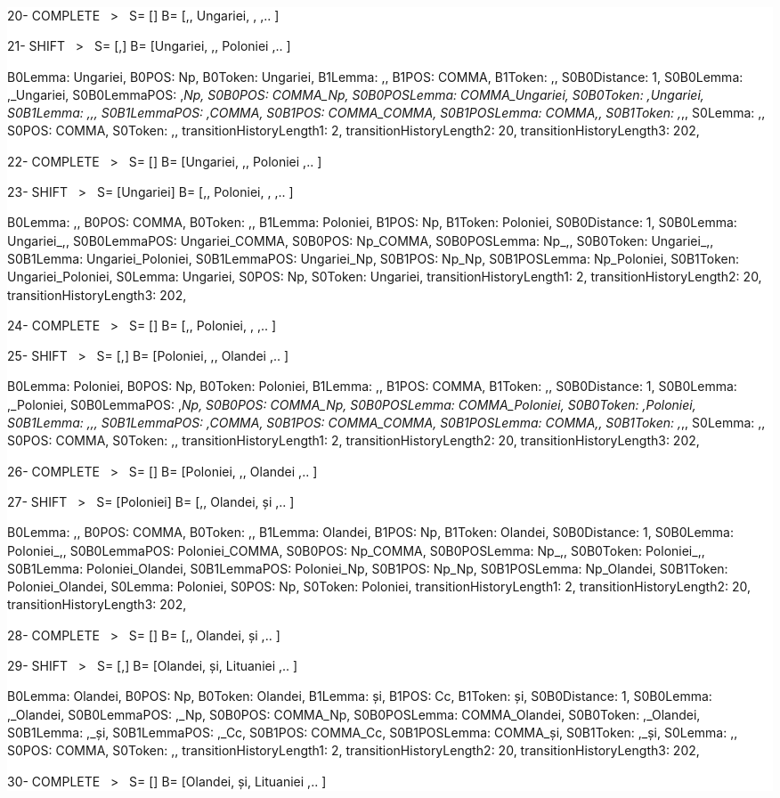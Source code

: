 20- COMPLETE&nbsp;&nbsp;&nbsp;>&nbsp;&nbsp;&nbsp;S= []   B= [,, Ungariei, , ,.. ]



21- SHIFT&nbsp;&nbsp;&nbsp;>&nbsp;&nbsp;&nbsp;S= [,]   B= [Ungariei, ,, Poloniei ,.. ]

B0Lemma: Ungariei, B0POS: Np, B0Token: Ungariei, B1Lemma: ,, B1POS: COMMA, B1Token: ,, S0B0Distance: 1, S0B0Lemma: ,_Ungariei, S0B0LemmaPOS: ,_Np, S0B0POS: COMMA_Np, S0B0POSLemma: COMMA_Ungariei, S0B0Token: ,_Ungariei, S0B1Lemma: ,_,, S0B1LemmaPOS: ,_COMMA, S0B1POS: COMMA_COMMA, S0B1POSLemma: COMMA_,, S0B1Token: ,_,, S0Lemma: ,, S0POS: COMMA, S0Token: ,, transitionHistoryLength1: 2, transitionHistoryLength2: 20, transitionHistoryLength3: 202, 

22- COMPLETE&nbsp;&nbsp;&nbsp;>&nbsp;&nbsp;&nbsp;S= []   B= [Ungariei, ,, Poloniei ,.. ]



23- SHIFT&nbsp;&nbsp;&nbsp;>&nbsp;&nbsp;&nbsp;S= [Ungariei]   B= [,, Poloniei, , ,.. ]

B0Lemma: ,, B0POS: COMMA, B0Token: ,, B1Lemma: Poloniei, B1POS: Np, B1Token: Poloniei, S0B0Distance: 1, S0B0Lemma: Ungariei_,, S0B0LemmaPOS: Ungariei_COMMA, S0B0POS: Np_COMMA, S0B0POSLemma: Np_,, S0B0Token: Ungariei_,, S0B1Lemma: Ungariei_Poloniei, S0B1LemmaPOS: Ungariei_Np, S0B1POS: Np_Np, S0B1POSLemma: Np_Poloniei, S0B1Token: Ungariei_Poloniei, S0Lemma: Ungariei, S0POS: Np, S0Token: Ungariei, transitionHistoryLength1: 2, transitionHistoryLength2: 20, transitionHistoryLength3: 202, 

24- COMPLETE&nbsp;&nbsp;&nbsp;>&nbsp;&nbsp;&nbsp;S= []   B= [,, Poloniei, , ,.. ]



25- SHIFT&nbsp;&nbsp;&nbsp;>&nbsp;&nbsp;&nbsp;S= [,]   B= [Poloniei, ,, Olandei ,.. ]

B0Lemma: Poloniei, B0POS: Np, B0Token: Poloniei, B1Lemma: ,, B1POS: COMMA, B1Token: ,, S0B0Distance: 1, S0B0Lemma: ,_Poloniei, S0B0LemmaPOS: ,_Np, S0B0POS: COMMA_Np, S0B0POSLemma: COMMA_Poloniei, S0B0Token: ,_Poloniei, S0B1Lemma: ,_,, S0B1LemmaPOS: ,_COMMA, S0B1POS: COMMA_COMMA, S0B1POSLemma: COMMA_,, S0B1Token: ,_,, S0Lemma: ,, S0POS: COMMA, S0Token: ,, transitionHistoryLength1: 2, transitionHistoryLength2: 20, transitionHistoryLength3: 202, 

26- COMPLETE&nbsp;&nbsp;&nbsp;>&nbsp;&nbsp;&nbsp;S= []   B= [Poloniei, ,, Olandei ,.. ]



27- SHIFT&nbsp;&nbsp;&nbsp;>&nbsp;&nbsp;&nbsp;S= [Poloniei]   B= [,, Olandei, și ,.. ]

B0Lemma: ,, B0POS: COMMA, B0Token: ,, B1Lemma: Olandei, B1POS: Np, B1Token: Olandei, S0B0Distance: 1, S0B0Lemma: Poloniei_,, S0B0LemmaPOS: Poloniei_COMMA, S0B0POS: Np_COMMA, S0B0POSLemma: Np_,, S0B0Token: Poloniei_,, S0B1Lemma: Poloniei_Olandei, S0B1LemmaPOS: Poloniei_Np, S0B1POS: Np_Np, S0B1POSLemma: Np_Olandei, S0B1Token: Poloniei_Olandei, S0Lemma: Poloniei, S0POS: Np, S0Token: Poloniei, transitionHistoryLength1: 2, transitionHistoryLength2: 20, transitionHistoryLength3: 202, 

28- COMPLETE&nbsp;&nbsp;&nbsp;>&nbsp;&nbsp;&nbsp;S= []   B= [,, Olandei, și ,.. ]



29- SHIFT&nbsp;&nbsp;&nbsp;>&nbsp;&nbsp;&nbsp;S= [,]   B= [Olandei, și, Lituaniei ,.. ]

B0Lemma: Olandei, B0POS: Np, B0Token: Olandei, B1Lemma: și, B1POS: Cc, B1Token: și, S0B0Distance: 1, S0B0Lemma: ,_Olandei, S0B0LemmaPOS: ,_Np, S0B0POS: COMMA_Np, S0B0POSLemma: COMMA_Olandei, S0B0Token: ,_Olandei, S0B1Lemma: ,_și, S0B1LemmaPOS: ,_Cc, S0B1POS: COMMA_Cc, S0B1POSLemma: COMMA_și, S0B1Token: ,_și, S0Lemma: ,, S0POS: COMMA, S0Token: ,, transitionHistoryLength1: 2, transitionHistoryLength2: 20, transitionHistoryLength3: 202, 

30- COMPLETE&nbsp;&nbsp;&nbsp;>&nbsp;&nbsp;&nbsp;S= []   B= [Olandei, și, Lituaniei ,.. ]

